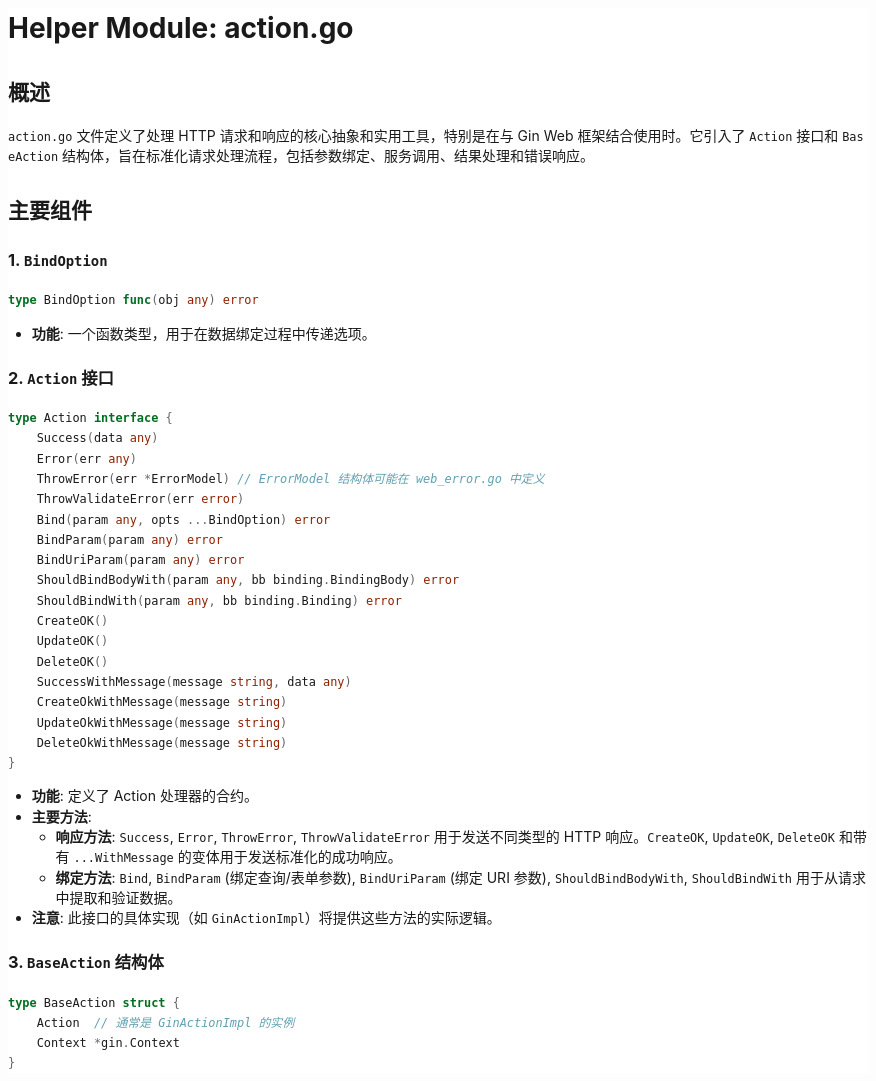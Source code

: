 # Helper Module: action.go

## 概述

`action.go` 文件定义了处理 HTTP 请求和响应的核心抽象和实用工具，特别是在与 Gin Web 框架结合使用时。它引入了 `Action` 接口和 `BaseAction` 结构体，旨在标准化请求处理流程，包括参数绑定、服务调用、结果处理和错误响应。

## 主要组件

### 1. `BindOption`

```go
type BindOption func(obj any) error
```

*   **功能**: 一个函数类型，用于在数据绑定过程中传递选项。

### 2. `Action` 接口

```go
type Action interface {
    Success(data any)
    Error(err any)
    ThrowError(err *ErrorModel) // ErrorModel 结构体可能在 web_error.go 中定义
    ThrowValidateError(err error)
    Bind(param any, opts ...BindOption) error
    BindParam(param any) error
    BindUriParam(param any) error
    ShouldBindBodyWith(param any, bb binding.BindingBody) error
    ShouldBindWith(param any, bb binding.Binding) error
    CreateOK()
    UpdateOK()
    DeleteOK()
    SuccessWithMessage(message string, data any)
    CreateOkWithMessage(message string)
    UpdateOkWithMessage(message string)
    DeleteOkWithMessage(message string)
}
```

*   **功能**: 定义了 Action 处理器的合约。
*   **主要方法**:
    *   **响应方法**: `Success`, `Error`, `ThrowError`, `ThrowValidateError` 用于发送不同类型的 HTTP 响应。`CreateOK`, `UpdateOK`, `DeleteOK` 和带有 `...WithMessage` 的变体用于发送标准化的成功响应。
    *   **绑定方法**: `Bind`, `BindParam` (绑定查询/表单参数), `BindUriParam` (绑定 URI 参数), `ShouldBindBodyWith`, `ShouldBindWith` 用于从请求中提取和验证数据。
*   **注意**: 此接口的具体实现（如 `GinActionImpl`）将提供这些方法的实际逻辑。

### 3. `BaseAction` 结构体

```go
type BaseAction struct {
    Action  // 通常是 GinActionImpl 的实例
    Context *gin.Context
}
```
